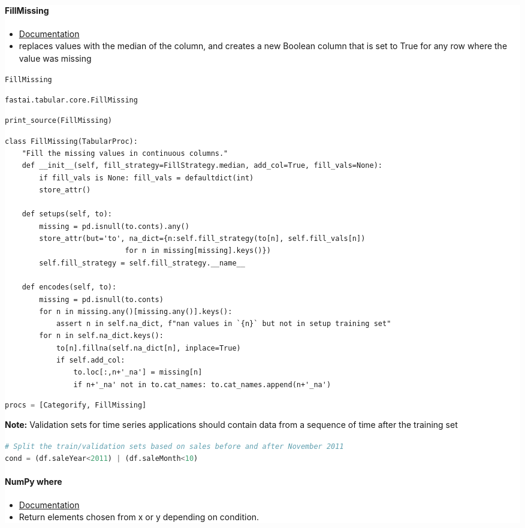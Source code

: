 
#### FillMissing
* [Documentation](https://docs.fast.ai/tabular.core.html#FillMissing)
* replaces values with the median of the column, and creates a new Boolean column that is set to True for any row where the value was missing

```python
FillMissing
```
```text
fastai.tabular.core.FillMissing
```



```python
print_source(FillMissing)
```
```text
class FillMissing(TabularProc):
    "Fill the missing values in continuous columns."
    def __init__(self, fill_strategy=FillStrategy.median, add_col=True, fill_vals=None):
        if fill_vals is None: fill_vals = defaultdict(int)
        store_attr()

    def setups(self, to):
        missing = pd.isnull(to.conts).any()
        store_attr(but='to', na_dict={n:self.fill_strategy(to[n], self.fill_vals[n])
                            for n in missing[missing].keys()})
        self.fill_strategy = self.fill_strategy.__name__

    def encodes(self, to):
        missing = pd.isnull(to.conts)
        for n in missing.any()[missing.any()].keys():
            assert n in self.na_dict, f"nan values in `{n}` but not in setup training set"
        for n in self.na_dict.keys():
            to[n].fillna(self.na_dict[n], inplace=True)
            if self.add_col:
                to.loc[:,n+'_na'] = missing[n]
                if n+'_na' not in to.cat_names: to.cat_names.append(n+'_na')
```



```python
procs = [Categorify, FillMissing]
```

**Note:** Validation sets for time series applications should contain data from a sequence of time after the training set

```python
# Split the train/validation sets based on sales before and after November 2011 
cond = (df.saleYear<2011) | (df.saleMonth<10)
```

#### NumPy where
* [Documentation](https://numpy.org/doc/stable/reference/generated/numpy.where.html)
* Return elements chosen from x or y depending on condition.
